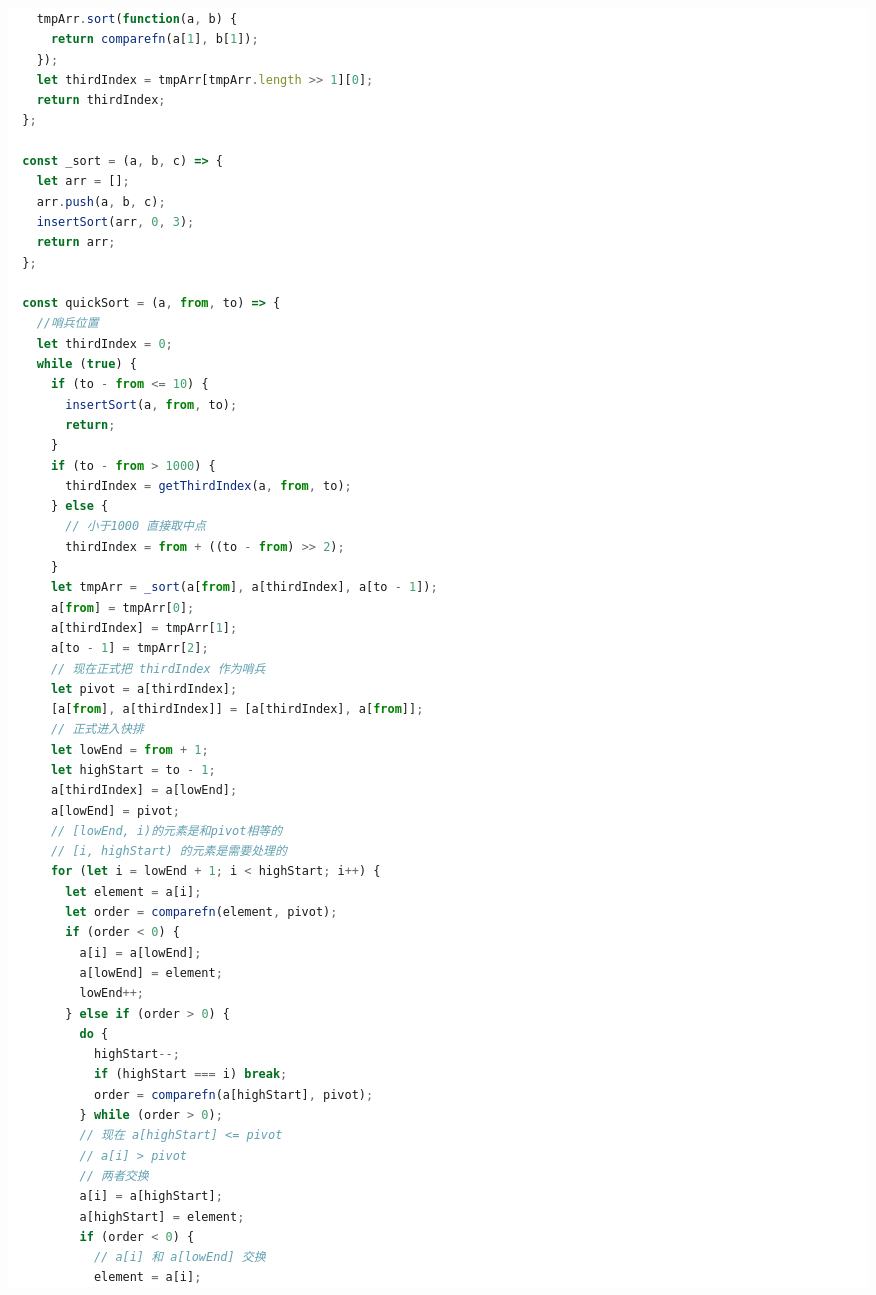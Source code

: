 ```js
    tmpArr.sort(function(a, b) {
      return comparefn(a[1], b[1]);
    });
    let thirdIndex = tmpArr[tmpArr.length >> 1][0];
    return thirdIndex;
  };

  const _sort = (a, b, c) => {
    let arr = [];
    arr.push(a, b, c);
    insertSort(arr, 0, 3);
    return arr;
  };

  const quickSort = (a, from, to) => {
    //哨兵位置
    let thirdIndex = 0;
    while (true) {
      if (to - from <= 10) {
        insertSort(a, from, to);
        return;
      }
      if (to - from > 1000) {
        thirdIndex = getThirdIndex(a, from, to);
      } else {
        // 小于1000 直接取中点
        thirdIndex = from + ((to - from) >> 2);
      }
      let tmpArr = _sort(a[from], a[thirdIndex], a[to - 1]);
      a[from] = tmpArr[0];
      a[thirdIndex] = tmpArr[1];
      a[to - 1] = tmpArr[2];
      // 现在正式把 thirdIndex 作为哨兵
      let pivot = a[thirdIndex];
      [a[from], a[thirdIndex]] = [a[thirdIndex], a[from]];
      // 正式进入快排
      let lowEnd = from + 1;
      let highStart = to - 1;
      a[thirdIndex] = a[lowEnd];
      a[lowEnd] = pivot;
      // [lowEnd, i)的元素是和pivot相等的
      // [i, highStart) 的元素是需要处理的
      for (let i = lowEnd + 1; i < highStart; i++) {
        let element = a[i];
        let order = comparefn(element, pivot);
        if (order < 0) {
          a[i] = a[lowEnd];
          a[lowEnd] = element;
          lowEnd++;
        } else if (order > 0) {
          do {
            highStart--;
            if (highStart === i) break;
            order = comparefn(a[highStart], pivot);
          } while (order > 0);
          // 现在 a[highStart] <= pivot
          // a[i] > pivot
          // 两者交换
          a[i] = a[highStart];
          a[highStart] = element;
          if (order < 0) {
            // a[i] 和 a[lowEnd] 交换
            element = a[i];
```
